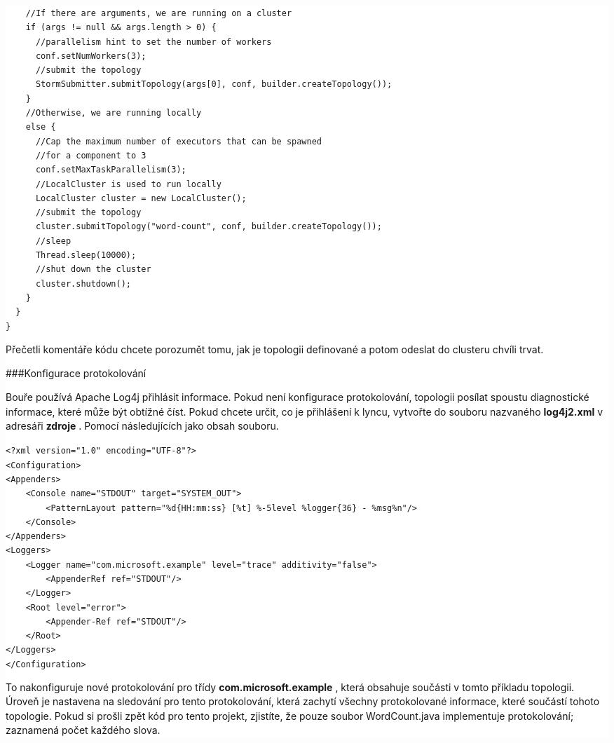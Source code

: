         //If there are arguments, we are running on a cluster
        if (args != null && args.length > 0) {
          //parallelism hint to set the number of workers
          conf.setNumWorkers(3);
          //submit the topology
          StormSubmitter.submitTopology(args[0], conf, builder.createTopology());
        }
        //Otherwise, we are running locally
        else {
          //Cap the maximum number of executors that can be spawned
          //for a component to 3
          conf.setMaxTaskParallelism(3);
          //LocalCluster is used to run locally
          LocalCluster cluster = new LocalCluster();
          //submit the topology
          cluster.submitTopology("word-count", conf, builder.createTopology());
          //sleep
          Thread.sleep(10000);
          //shut down the cluster
          cluster.shutdown();
        }
      }
    }

Přečetli komentáře kódu chcete porozumět tomu, jak je topologii definované a potom odeslat do clusteru chvíli trvat.

###<a name="configure-logging"></a>Konfigurace protokolování

Bouře používá Apache Log4j přihlásit informace. Pokud není konfigurace protokolování, topologii posílat spoustu diagnostické informace, které může být obtížné číst. Pokud chcete určit, co je přihlášení k lyncu, vytvořte do souboru nazvaného __log4j2.xml__ v adresáři __zdroje__ . Pomocí následujících jako obsah souboru.

    <?xml version="1.0" encoding="UTF-8"?>
    <Configuration>
    <Appenders>
        <Console name="STDOUT" target="SYSTEM_OUT">
            <PatternLayout pattern="%d{HH:mm:ss} [%t] %-5level %logger{36} - %msg%n"/>
        </Console>
    </Appenders>
    <Loggers>
        <Logger name="com.microsoft.example" level="trace" additivity="false">
            <AppenderRef ref="STDOUT"/>
        </Logger>
        <Root level="error">
            <Appender-Ref ref="STDOUT"/>
        </Root>
    </Loggers>
    </Configuration>

To nakonfiguruje nové protokolování pro třídy __com.microsoft.example__ , která obsahuje součásti v tomto příkladu topologii. Úroveň je nastavena na sledování pro tento protokolování, která zachytí všechny protokolované informace, které součástí tohoto topologie. Pokud si prošli zpět kód pro tento projekt, zjistíte, že pouze soubor WordCount.java implementuje protokolování; zaznamená počet každého slova.
